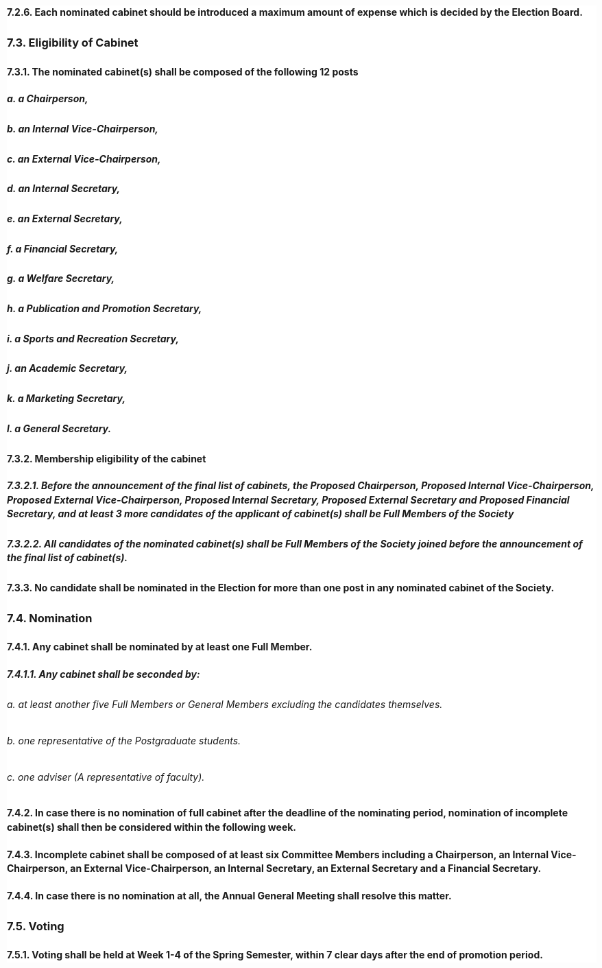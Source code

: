 #### 7.2.6. Each nominated cabinet should be introduced a maximum amount of expense which is decided by the Election Board.
### 7.3. Eligibility of Cabinet
#### 7.3.1. The nominated cabinet(s) shall be composed of the following 12 posts
##### a. a Chairperson,
##### b. an Internal Vice-Chairperson,
##### c. an External Vice-Chairperson,
##### d. an Internal Secretary,
##### e. an External Secretary,
##### f. a Financial Secretary,
##### g. a Welfare Secretary,
##### h. a Publication and Promotion Secretary,
##### i. a Sports and Recreation Secretary,
##### j. an Academic Secretary,
##### k. a Marketing Secretary,
##### l. a General Secretary.
#### 7.3.2. Membership eligibility of the cabinet
##### 7.3.2.1. Before the announcement of the final list of cabinets, the Proposed Chairperson, Proposed Internal Vice-Chairperson, Proposed External Vice-Chairperson, Proposed Internal Secretary, Proposed External Secretary and Proposed Financial Secretary, and at least 3 more candidates of the applicant of cabinet(s) shall be Full Members of the Society
##### 7.3.2.2. All candidates of the nominated cabinet(s) shall be Full Members of the Society joined before the announcement of the final list of cabinet(s).
#### 7.3.3. No candidate shall be nominated in the Election for more than one post in any nominated cabinet of the Society.
### 7.4. Nomination
#### 7.4.1. Any cabinet shall be nominated by at least one Full Member.
##### 7.4.1.1. Any cabinet shall be seconded by:
###### a. at least another five Full Members or General Members excluding the candidates themselves.
###### b. one representative of the Postgraduate students.
###### c. one adviser (A representative of faculty).
#### 7.4.2. In case there is no nomination of full cabinet after the deadline of the nominating period, nomination of incomplete cabinet(s) shall then be considered within the following week.
#### 7.4.3. Incomplete cabinet shall be composed of at least six Committee Members including a Chairperson, an Internal Vice-Chairperson, an External Vice-Chairperson, an Internal Secretary, an External Secretary and a Financial Secretary.
#### 7.4.4. In case there is no nomination at all, the Annual General Meeting shall resolve this matter.
### 7.5. Voting
#### 7.5.1. Voting shall be held at Week 1-4 of the Spring Semester, within 7 clear days after the end of promotion period.